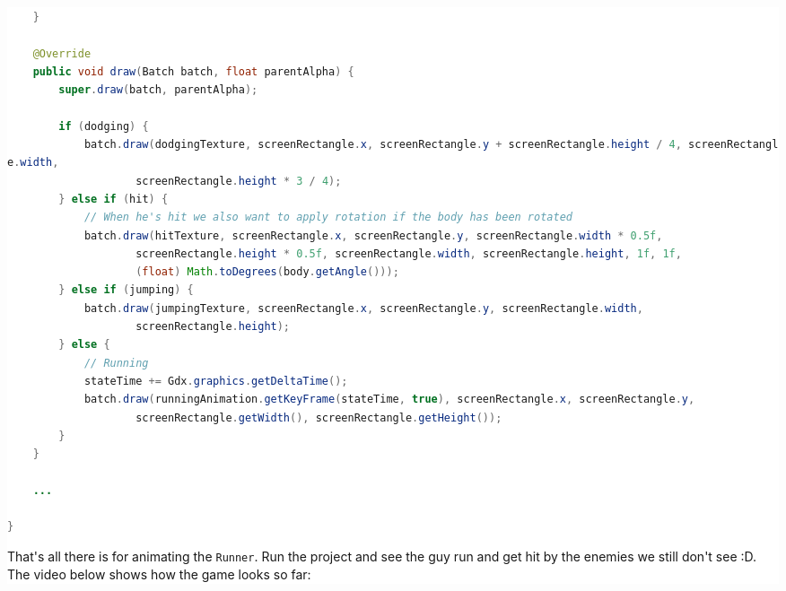 ```java
    }

    @Override
    public void draw(Batch batch, float parentAlpha) {
        super.draw(batch, parentAlpha);

        if (dodging) {
            batch.draw(dodgingTexture, screenRectangle.x, screenRectangle.y + screenRectangle.height / 4, screenRectangle.width,
                    screenRectangle.height * 3 / 4);
        } else if (hit) {
            // When he's hit we also want to apply rotation if the body has been rotated
            batch.draw(hitTexture, screenRectangle.x, screenRectangle.y, screenRectangle.width * 0.5f,
                    screenRectangle.height * 0.5f, screenRectangle.width, screenRectangle.height, 1f, 1f,
                    (float) Math.toDegrees(body.getAngle()));
        } else if (jumping) {
            batch.draw(jumpingTexture, screenRectangle.x, screenRectangle.y, screenRectangle.width,
                    screenRectangle.height);
        } else {
            // Running
            stateTime += Gdx.graphics.getDeltaTime();
            batch.draw(runningAnimation.getKeyFrame(stateTime, true), screenRectangle.x, screenRectangle.y,
                    screenRectangle.getWidth(), screenRectangle.getHeight());
        }
    }

    ...

}
```

That's all there is for animating the `Runner`. Run the project and see the guy run and get hit by the enemies we still don't see :D. The video below shows how the game looks so far:  

<div class="separator" style="clear: both; text-align: center;"><object width="320" height="266" class="BLOG_video_class" id="BLOG_video-55c6e556d4987add" classid="clsid:D27CDB6E-AE6D-11cf-96B8-444553540000" codebase="http://download.macromedia.com/pub/shockwave/cabs/flash/swflash.cab#version=6,0,40,0"><param name="movie" value="//www.youtube.com/get_player"><param name="bgcolor" value="#FFFFFF"><param name="allowfullscreen" value="true"><param name="flashvars" value="flvurl=http://redirector.googlevideo.com/videoplayback?id%3D55c6e556d4987add%26itag%3D5%26source%3Dblogger%26app%3Dblogger%26cmo%3Dsensitive_content%253Dyes%26ip%3D0.0.0.0%26ipbits%3D0%26expire%3D1421596483%26sparams%3Did,itag,source,ip,ipbits,expire%26signature%3D9456123EAFA5D2FD68F2BEFDA4A4F0A06712C8E1.90F31FC8C17654A619CE3739E115754A288B56F%26key%3Dck2&amp;iurl=http://video.google.com/ThumbnailServer2?app%3Dblogger%26contentid%3D55c6e556d4987add%26offsetms%3D5000%26itag%3Dw160%26sigh%3DOyhix4sfX37SfHprMSMhg3vU-54&amp;autoplay=0&amp;ps=blogger"><embed src="//www.youtube.com/get_player" type="application/x-shockwave-flash" width="320" height="266" bgcolor="#FFFFFF" flashvars="flvurl=http://redirector.googlevideo.com/videoplayback?id%3D55c6e556d4987add%26itag%3D5%26source%3Dblogger%26app%3Dblogger%26cmo%3Dsensitive_content%253Dyes%26ip%3D0.0.0.0%26ipbits%3D0%26expire%3D1421596483%26sparams%3Did,itag,source,ip,ipbits,expire%26signature%3D9456123EAFA5D2FD68F2BEFDA4A4F0A06712C8E1.90F31FC8C17654A619CE3739E115754A288B56F%26key%3Dck2&iurl=http://video.google.com/ThumbnailServer2?app%3Dblogger%26contentid%3D55c6e556d4987add%26offsetms%3D5000%26itag%3Dw160%26sigh%3DOyhix4sfX37SfHprMSMhg3vU-54&autoplay=0&ps=blogger" allowFullScreen="true" /></object></div>
